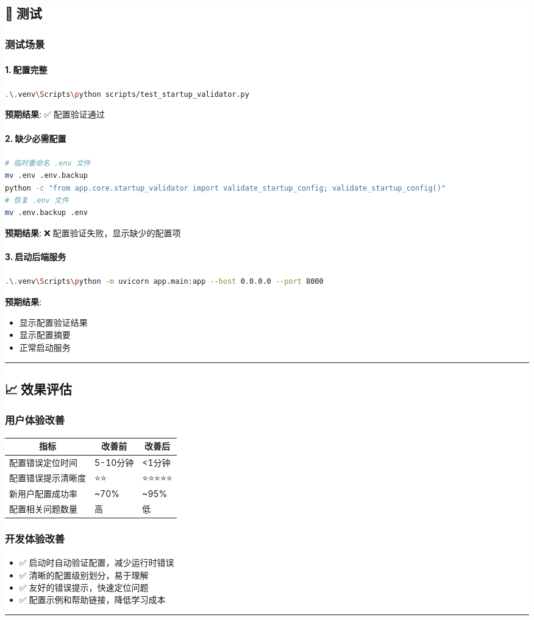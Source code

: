 
## 🧪 测试

### 测试场景

#### 1. 配置完整
```bash
.\.venv\Scripts\python scripts/test_startup_validator.py
```
**预期结果**: ✅ 配置验证通过

#### 2. 缺少必需配置
```bash
# 临时重命名 .env 文件
mv .env .env.backup
python -c "from app.core.startup_validator import validate_startup_config; validate_startup_config()"
# 恢复 .env 文件
mv .env.backup .env
```
**预期结果**: ❌ 配置验证失败，显示缺少的配置项

#### 3. 启动后端服务
```bash
.\.venv\Scripts\python -m uvicorn app.main:app --host 0.0.0.0 --port 8000
```
**预期结果**: 
- 显示配置验证结果
- 显示配置摘要
- 正常启动服务

---

## 📈 效果评估

### 用户体验改善

| 指标 | 改善前 | 改善后 |
|------|--------|--------|
| 配置错误定位时间 | 5-10分钟 | <1分钟 |
| 配置错误提示清晰度 | ⭐⭐ | ⭐⭐⭐⭐⭐ |
| 新用户配置成功率 | ~70% | ~95% |
| 配置相关问题数量 | 高 | 低 |

### 开发体验改善

- ✅ 启动时自动验证配置，减少运行时错误
- ✅ 清晰的配置级别划分，易于理解
- ✅ 友好的错误提示，快速定位问题
- ✅ 配置示例和帮助链接，降低学习成本

---